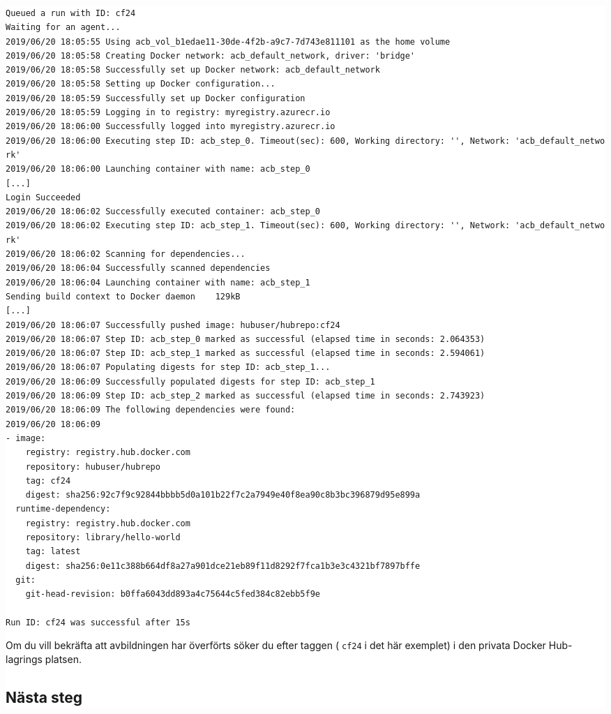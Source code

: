 ```console
Queued a run with ID: cf24
Waiting for an agent...
2019/06/20 18:05:55 Using acb_vol_b1edae11-30de-4f2b-a9c7-7d743e811101 as the home volume
2019/06/20 18:05:58 Creating Docker network: acb_default_network, driver: 'bridge'
2019/06/20 18:05:58 Successfully set up Docker network: acb_default_network
2019/06/20 18:05:58 Setting up Docker configuration...
2019/06/20 18:05:59 Successfully set up Docker configuration
2019/06/20 18:05:59 Logging in to registry: myregistry.azurecr.io
2019/06/20 18:06:00 Successfully logged into myregistry.azurecr.io
2019/06/20 18:06:00 Executing step ID: acb_step_0. Timeout(sec): 600, Working directory: '', Network: 'acb_default_network'
2019/06/20 18:06:00 Launching container with name: acb_step_0
[...]
Login Succeeded
2019/06/20 18:06:02 Successfully executed container: acb_step_0
2019/06/20 18:06:02 Executing step ID: acb_step_1. Timeout(sec): 600, Working directory: '', Network: 'acb_default_network'
2019/06/20 18:06:02 Scanning for dependencies...
2019/06/20 18:06:04 Successfully scanned dependencies
2019/06/20 18:06:04 Launching container with name: acb_step_1
Sending build context to Docker daemon    129kB
[...]
2019/06/20 18:06:07 Successfully pushed image: hubuser/hubrepo:cf24
2019/06/20 18:06:07 Step ID: acb_step_0 marked as successful (elapsed time in seconds: 2.064353)
2019/06/20 18:06:07 Step ID: acb_step_1 marked as successful (elapsed time in seconds: 2.594061)
2019/06/20 18:06:07 Populating digests for step ID: acb_step_1...
2019/06/20 18:06:09 Successfully populated digests for step ID: acb_step_1
2019/06/20 18:06:09 Step ID: acb_step_2 marked as successful (elapsed time in seconds: 2.743923)
2019/06/20 18:06:09 The following dependencies were found:
2019/06/20 18:06:09
- image:
    registry: registry.hub.docker.com
    repository: hubuser/hubrepo
    tag: cf24
    digest: sha256:92c7f9c92844bbbb5d0a101b22f7c2a7949e40f8ea90c8b3bc396879d95e899a
  runtime-dependency:
    registry: registry.hub.docker.com
    repository: library/hello-world
    tag: latest
    digest: sha256:0e11c388b664df8a27a901dce21eb89f11d8292f7fca1b3e3c4321bf7897bffe
  git:
    git-head-revision: b0ffa6043dd893a4c75644c5fed384c82ebb5f9e

Run ID: cf24 was successful after 15s
```

Om du vill bekräfta att avbildningen har överförts söker du efter taggen ( `cf24` i det här exemplet) i den privata Docker Hub-lagrings platsen.

## <a name="next-steps"></a>Nästa steg


[az-login]: /cli/azure/reference-index#az-login
[az-acr-login]: /cli/azure/acr#az-acr-login
[az-acr-show]: /cli/azure/acr#az-acr-show
[az-acr-build]: /cli/azure/acr#az-acr-build
[az-acr-repository-show-tags]: /cli/azure/acr/repository#az-acr-repository-show-tags
[az-role-assignment-create]: /cli/azure/role/assignment#az-role-assignment-create
[az-acr-login]: /cli/azure/acr#az-acr-login
[az-identity-create]: /cli/azure/identity#az-identity-create
[az-identity-show]: /cli/azure/identity#az-identity-show
[azure-cli]: /cli/azure/install-azure-cli
[az-acr-task-create]: /cli/azure/acr/task#az-acr-task-create
[az-acr-task-show]: /cli/azure/acr/task#az-acr-task-show
[az-acr-task-run]: /cli/azure/acr/task#az-acr-task-run
[az-acr-task-list-runs]: /cli/azure/acr/task#az-acr-task-list-runs
[az-acr-task-credential-add]: /cli/azure/acr/task/credential#az-acr-task-credential-add
[az-group-create]: /cli/azure/group?#az-group-create
[az-keyvault-create]: /cli/azure/keyvault?#az-keyvault-create
[az-keyvault-secret-set]: /cli/azure/keyvault/secret#az-keyvault-secret-set
[az-keyvault-set-policy]: /cli/azure/keyvault#az-keyvault-set-policy